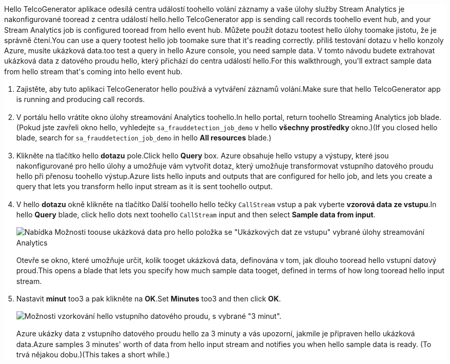 <span data-ttu-id="bc7d4-248">Hello TelcoGenerator aplikace odesílá centra událostí toohello volání záznamy a vaše úlohy služby Stream Analytics je nakonfigurované tooread z centra událostí hello.</span><span class="sxs-lookup"><span data-stu-id="bc7d4-248">hello TelcoGenerator app is sending call records toohello event hub, and your Stream Analytics job is configured tooread from hello event hub.</span></span> <span data-ttu-id="bc7d4-249">Můžete použít dotazu tootest hello úlohy toomake jistotu, že je správně čtení.</span><span class="sxs-lookup"><span data-stu-id="bc7d4-249">You can use a query tootest hello job toomake sure that it's reading correctly.</span></span> <span data-ttu-id="bc7d4-250">příliš testování dotazu v hello konzoly Azure, musíte ukázková data.</span><span class="sxs-lookup"><span data-stu-id="bc7d4-250">too test a query in hello Azure console, you need sample data.</span></span> <span data-ttu-id="bc7d4-251">V tomto návodu budete extrahovat ukázková data z datového proudu hello, který přichází do centra událostí hello.</span><span class="sxs-lookup"><span data-stu-id="bc7d4-251">For this walkthrough, you'll extract sample data from hello stream that's coming into hello event hub.</span></span>

1. <span data-ttu-id="bc7d4-252">Zajistěte, aby tuto aplikaci TelcoGenerator hello používá a vytváření záznamů volání.</span><span class="sxs-lookup"><span data-stu-id="bc7d4-252">Make sure that hello TelcoGenerator app is running and producing call records.</span></span>
2. <span data-ttu-id="bc7d4-253">V portálu hello vrátíte okno úlohy streamování Analytics toohello.</span><span class="sxs-lookup"><span data-stu-id="bc7d4-253">In hello portal, return toohello Streaming Analytics job blade.</span></span> <span data-ttu-id="bc7d4-254">(Pokud jste zavřeli okno hello, vyhledejte `sa_frauddetection_job_demo` v hello **všechny prostředky** okno.)</span><span class="sxs-lookup"><span data-stu-id="bc7d4-254">(If you closed hello blade, search for `sa_frauddetection_job_demo` in hello **All resources** blade.)</span></span>
3. <span data-ttu-id="bc7d4-255">Klikněte na tlačítko hello **dotazu** pole.</span><span class="sxs-lookup"><span data-stu-id="bc7d4-255">Click hello **Query** box.</span></span> <span data-ttu-id="bc7d4-256">Azure obsahuje hello vstupy a výstupy, které jsou nakonfigurované pro hello úlohy a umožňuje vám vytvořit dotaz, který umožňuje transformovat vstupního datového proudu hello při přenosu toohello výstup.</span><span class="sxs-lookup"><span data-stu-id="bc7d4-256">Azure lists hello inputs and outputs that are configured for hello job, and lets you create a query that lets you transform hello input stream as it is sent toohello output.</span></span>
4. <span data-ttu-id="bc7d4-257">V hello **dotazu** okně klikněte na tlačítko Další toohello hello tečky `CallStream` vstup a pak vyberte **vzorová data ze vstupu**.</span><span class="sxs-lookup"><span data-stu-id="bc7d4-257">In hello **Query** blade, click hello dots next toohello `CallStream` input and then select **Sample data from input**.</span></span>

    ![Nabídka Možnosti toouse ukázková data pro hello položka se "Ukázkových dat ze vstupu" vybrané úlohy streamování Analytics](./media/stream-analytics-real-time-fraud-detection/stream-analytics-create-sample-data-from-input.png)

    <span data-ttu-id="bc7d4-259">Otevře se okno, které umožňuje určit, kolik tooget ukázková data, definována v tom, jak dlouho tooread hello vstupní datový proud.</span><span class="sxs-lookup"><span data-stu-id="bc7d4-259">This opens a blade that lets you specify how much sample data tooget, defined in terms of how long tooread hello input stream.</span></span>

5. <span data-ttu-id="bc7d4-260">Nastavit **minut** too3 a pak klikněte na **OK**.</span><span class="sxs-lookup"><span data-stu-id="bc7d4-260">Set **Minutes** too3 and then click **OK**.</span></span> 
    
    ![Možnosti vzorkování hello vstupního datového proudu, s vybrané "3 minut".](./media/stream-analytics-real-time-fraud-detection/stream-analytics-input-create-sample-data.png)

    <span data-ttu-id="bc7d4-262">Azure ukázky data z vstupního datového proudu hello za 3 minuty a vás upozorní, jakmile je připraven hello ukázková data.</span><span class="sxs-lookup"><span data-stu-id="bc7d4-262">Azure samples 3 minutes' worth of data from hello input stream and notifies you when hello sample data is ready.</span></span> <span data-ttu-id="bc7d4-263">(To trvá nějakou dobu.)</span><span class="sxs-lookup"><span data-stu-id="bc7d4-263">(This takes a short while.)</span></span> 
